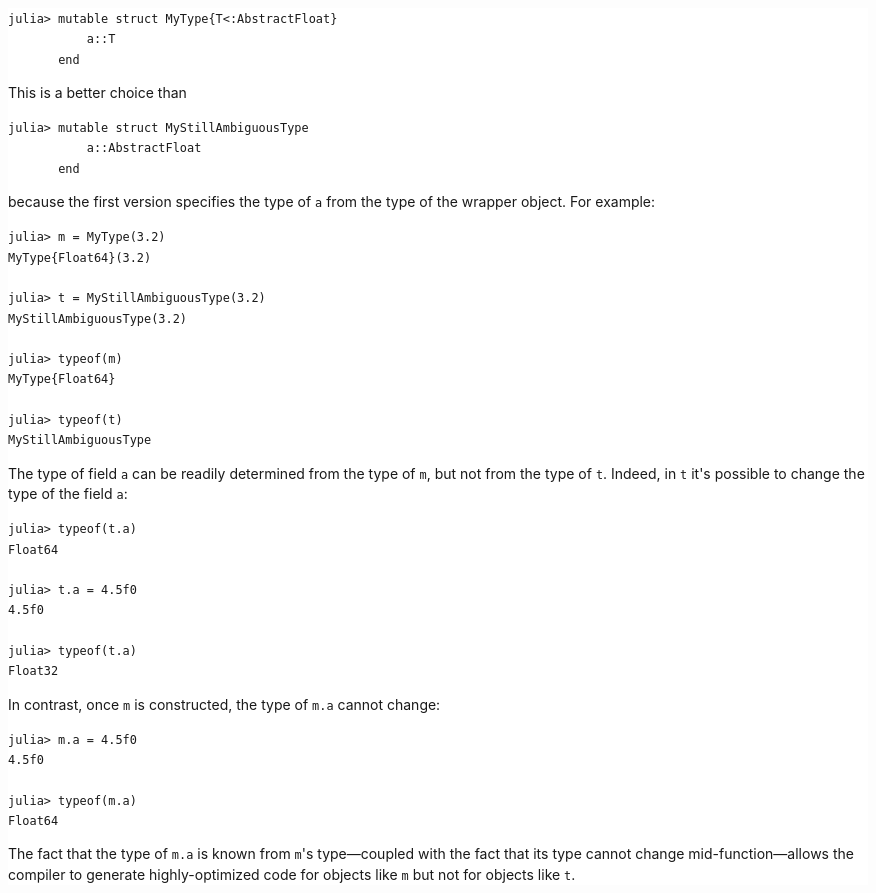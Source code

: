 ```jldoctest myambig2
julia> mutable struct MyType{T<:AbstractFloat}
           a::T
       end
```

This is a better choice than

```jldoctest myambig2
julia> mutable struct MyStillAmbiguousType
           a::AbstractFloat
       end
```

because the first version specifies the type of `a` from the type of the wrapper object. For
example:

```jldoctest myambig2
julia> m = MyType(3.2)
MyType{Float64}(3.2)

julia> t = MyStillAmbiguousType(3.2)
MyStillAmbiguousType(3.2)

julia> typeof(m)
MyType{Float64}

julia> typeof(t)
MyStillAmbiguousType
```

The type of field `a` can be readily determined from the type of `m`, but not from the type of
`t`. Indeed, in `t` it's possible to change the type of the field `a`:

```jldoctest myambig2
julia> typeof(t.a)
Float64

julia> t.a = 4.5f0
4.5f0

julia> typeof(t.a)
Float32
```

In contrast, once `m` is constructed, the type of `m.a` cannot change:

```jldoctest myambig2
julia> m.a = 4.5f0
4.5f0

julia> typeof(m.a)
Float64
```

The fact that the type of `m.a` is known from `m`'s type—coupled with the fact that its type
cannot change mid-function—allows the compiler to generate highly-optimized code for objects
like `m` but not for objects like `t`.
